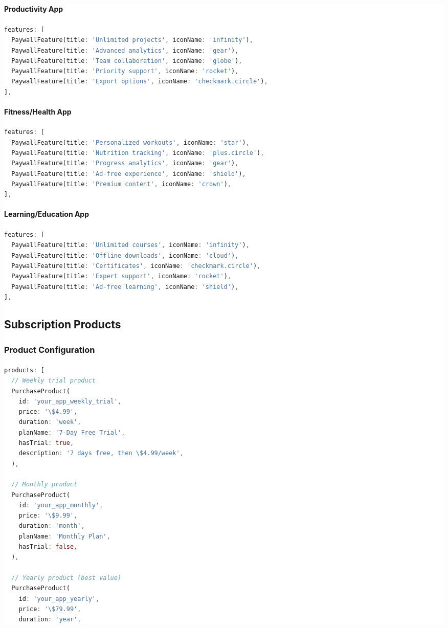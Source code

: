 #### Productivity App

```dart
features: [
  PaywallFeature(title: 'Unlimited projects', iconName: 'infinity'),
  PaywallFeature(title: 'Advanced analytics', iconName: 'gear'),
  PaywallFeature(title: 'Team collaboration', iconName: 'globe'),
  PaywallFeature(title: 'Priority support', iconName: 'rocket'),
  PaywallFeature(title: 'Export options', iconName: 'checkmark.circle'),
],
```

#### Fitness/Health App

```dart
features: [
  PaywallFeature(title: 'Personalized workouts', iconName: 'star'),
  PaywallFeature(title: 'Nutrition tracking', iconName: 'plus.circle'),
  PaywallFeature(title: 'Progress analytics', iconName: 'gear'),
  PaywallFeature(title: 'Ad-free experience', iconName: 'shield'),
  PaywallFeature(title: 'Premium content', iconName: 'crown'),
],
```

#### Learning/Education App

```dart
features: [
  PaywallFeature(title: 'Unlimited courses', iconName: 'infinity'),
  PaywallFeature(title: 'Offline downloads', iconName: 'cloud'),
  PaywallFeature(title: 'Certificates', iconName: 'checkmark.circle'),
  PaywallFeature(title: 'Expert support', iconName: 'rocket'),
  PaywallFeature(title: 'Ad-free learning', iconName: 'shield'),
],
```

## Subscription Products

### Product Configuration

```dart
products: [
  // Weekly trial product
  PurchaseProduct(
    id: 'your_app_weekly_trial',
    price: '\$4.99',
    duration: 'week',
    planName: '7-Day Free Trial',
    hasTrial: true,
    description: '7 days free, then \$4.99/week',
  ),
  
  // Monthly product
  PurchaseProduct(
    id: 'your_app_monthly',
    price: '\$9.99',
    duration: 'month',
    planName: 'Monthly Plan',
    hasTrial: false,
  ),
  
  // Yearly product (best value)
  PurchaseProduct(
    id: 'your_app_yearly',
    price: '\$79.99',
    duration: 'year',
```